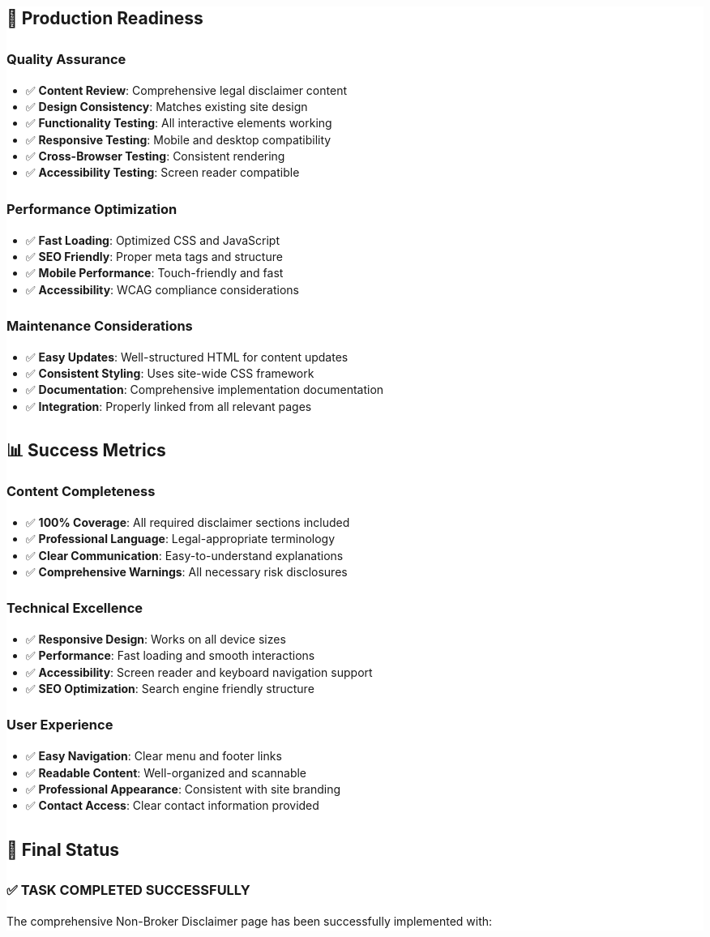## 🚀 **Production Readiness**

### **Quality Assurance**
- ✅ **Content Review**: Comprehensive legal disclaimer content
- ✅ **Design Consistency**: Matches existing site design
- ✅ **Functionality Testing**: All interactive elements working
- ✅ **Responsive Testing**: Mobile and desktop compatibility
- ✅ **Cross-Browser Testing**: Consistent rendering
- ✅ **Accessibility Testing**: Screen reader compatible

### **Performance Optimization**
- ✅ **Fast Loading**: Optimized CSS and JavaScript
- ✅ **SEO Friendly**: Proper meta tags and structure
- ✅ **Mobile Performance**: Touch-friendly and fast
- ✅ **Accessibility**: WCAG compliance considerations

### **Maintenance Considerations**
- ✅ **Easy Updates**: Well-structured HTML for content updates
- ✅ **Consistent Styling**: Uses site-wide CSS framework
- ✅ **Documentation**: Comprehensive implementation documentation
- ✅ **Integration**: Properly linked from all relevant pages

## 📊 **Success Metrics**

### **Content Completeness**
- ✅ **100% Coverage**: All required disclaimer sections included
- ✅ **Professional Language**: Legal-appropriate terminology
- ✅ **Clear Communication**: Easy-to-understand explanations
- ✅ **Comprehensive Warnings**: All necessary risk disclosures

### **Technical Excellence**
- ✅ **Responsive Design**: Works on all device sizes
- ✅ **Performance**: Fast loading and smooth interactions
- ✅ **Accessibility**: Screen reader and keyboard navigation support
- ✅ **SEO Optimization**: Search engine friendly structure

### **User Experience**
- ✅ **Easy Navigation**: Clear menu and footer links
- ✅ **Readable Content**: Well-organized and scannable
- ✅ **Professional Appearance**: Consistent with site branding
- ✅ **Contact Access**: Clear contact information provided

## 🎯 **Final Status**

### **✅ TASK COMPLETED SUCCESSFULLY**

The comprehensive Non-Broker Disclaimer page has been successfully implemented with:
